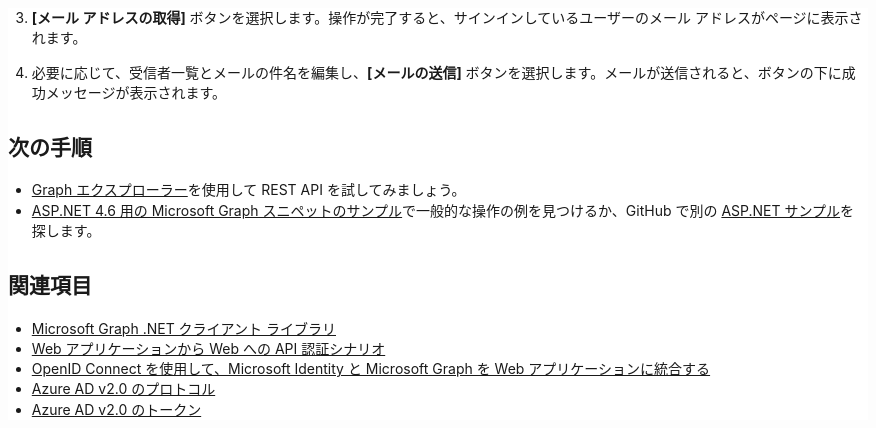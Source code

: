 3. **[メール アドレスの取得]** ボタンを選択します。操作が完了すると、サインインしているユーザーのメール アドレスがページに表示されます。

4. 必要に応じて、受信者一覧とメールの件名を編集し、**[メールの送信]** ボタンを選択します。メールが送信されると、ボタンの下に成功メッセージが表示されます。


## <a name="next-steps"></a>次の手順
- [Graph エクスプローラー](https://graph.microsoft.io/graph-explorer)を使用して REST API を試してみましょう。
- [ASP.NET 4.6 用の Microsoft Graph スニペットのサンプル](https://github.com/microsoftgraph/aspnet-snippets-sample)で一般的な操作の例を見つけるか、GitHub で別の [ASP.NET サンプル](http://aka.ms/aspnetgraphsamples)を探します。

## <a name="see-also"></a>関連項目
- [Microsoft Graph .NET クライアント ライブラリ](https://github.com/microsoftgraph/msgraph-sdk-dotnet)
- [Web アプリケーションから Web への API 認証シナリオ](https://azure.microsoft.com/en-us/documentation/articles/active-directory-authentication-scenarios/#web-application-to-web-api)
- [OpenID Connect を使用して、Microsoft Identity と Microsoft Graph を Web アプリケーションに統合する](https://azure.microsoft.com/en-us/documentation/samples/active-directory-dotnet-webapp-openidconnect-v2/)
- [Azure AD v2.0 のプロトコル](https://azure.microsoft.com/en-us/documentation/articles/active-directory-v2-protocols/)
- [Azure AD v2.0 のトークン](https://azure.microsoft.com/en-us/documentation/articles/active-directory-v2-tokens/)
